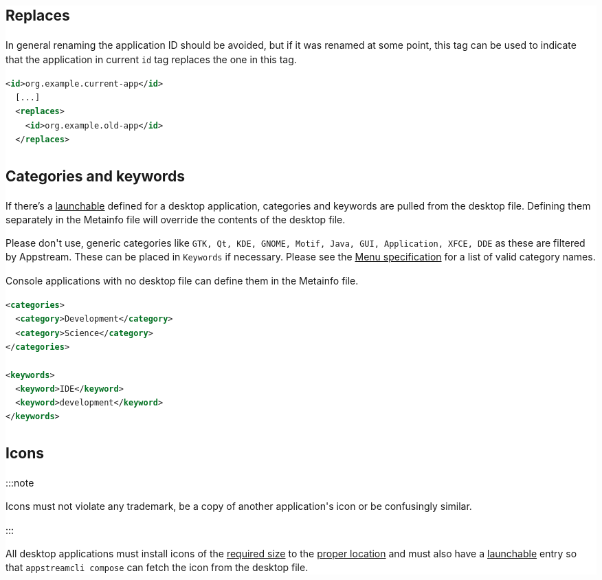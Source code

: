 ## Replaces

In general renaming the application ID should be avoided, but if it was
renamed at some point, this tag can be used to indicate that the
application in current `id` tag replaces the one in this tag.

```xml
<id>org.example.current-app</id>
  [...]
  <replaces>
    <id>org.example.old-app</id>
  </replaces>
```

## Categories and keywords


If there’s a [launchable](#launchable) defined for a desktop application,
categories and keywords are pulled from the desktop file. Defining them
separately in the Metainfo file will override the contents of the
desktop file.

Please don't use, generic categories like
`GTK, Qt, KDE, GNOME, Motif, Java, GUI, Application, XFCE, DDE` as these
are filtered by Appstream. These can be placed in `Keywords` if
necessary. Please see the [Menu specification](https://specifications.freedesktop.org/menu-spec/latest/apa.html)
for a list of valid category names.

Console applications with no desktop file can define them in the Metainfo
file.

```xml
<categories>
  <category>Development</category>
  <category>Science</category>
</categories>

<keywords>
  <keyword>IDE</keyword>
  <keyword>development</keyword>
</keywords>
```

## Icons

:::note

Icons must not violate any trademark, be a copy of another application's
icon or be confusingly similar.

:::

All desktop applications must install icons of the [required size](/docs/for-app-authors/requirements#icons)
to the [proper location](https://docs.flatpak.org/en/latest/conventions.html#application-icons)
and must also have a [launchable](#launchable) entry so that  `appstreamcli compose`
can fetch the icon from the desktop file.
